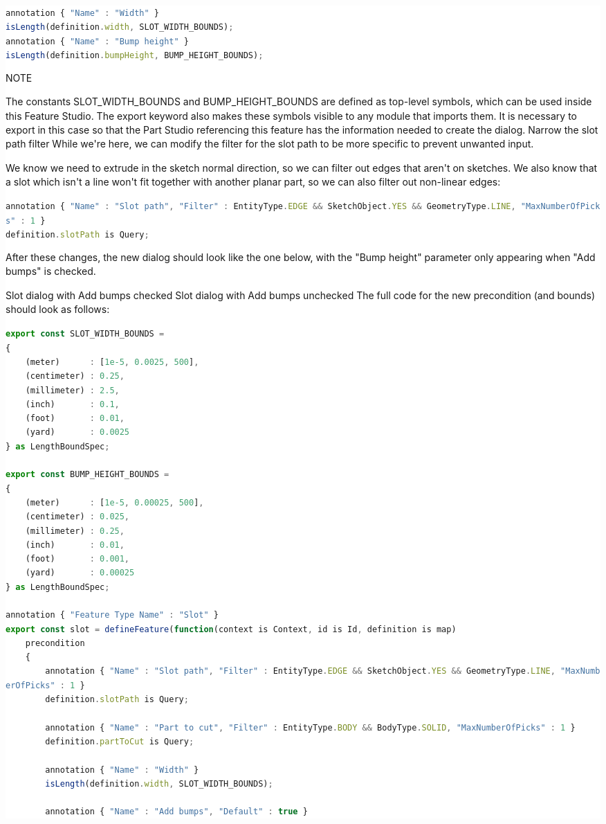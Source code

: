 ```javascript
annotation { "Name" : "Width" }
isLength(definition.width, SLOT_WIDTH_BOUNDS);
annotation { "Name" : "Bump height" }
isLength(definition.bumpHeight, BUMP_HEIGHT_BOUNDS);
```
NOTE

The constants SLOT_WIDTH_BOUNDS and BUMP_HEIGHT_BOUNDS are defined as top-level symbols, which can be used inside this Feature Studio. The export keyword also makes these symbols visible to any module that imports them. It is necessary to export in this case so that the Part Studio referencing this feature has the information needed to create the dialog.
Narrow the slot path filter
While we're here, we can modify the filter for the slot path to be more specific to prevent unwanted input.

We know we need to extrude in the sketch normal direction, so we can filter out edges that aren't on sketches. We also know that a slot which isn't a line won't fit together with another planar part, so we can also filter out non-linear edges:
```javascript
annotation { "Name" : "Slot path", "Filter" : EntityType.EDGE && SketchObject.YES && GeometryType.LINE, "MaxNumberOfPicks" : 1 }
definition.slotPath is Query;
```
After these changes, the new dialog should look like the one below, with the "Bump height" parameter only appearing when "Add bumps" is checked.

Slot dialog with Add bumps checked  Slot dialog with Add bumps unchecked
The full code for the new precondition (and bounds) should look as follows:
```javascript
export const SLOT_WIDTH_BOUNDS =
{
    (meter)      : [1e-5, 0.0025, 500],
    (centimeter) : 0.25,
    (millimeter) : 2.5,
    (inch)       : 0.1,
    (foot)       : 0.01,
    (yard)       : 0.0025
} as LengthBoundSpec;

export const BUMP_HEIGHT_BOUNDS =
{
    (meter)      : [1e-5, 0.00025, 500],
    (centimeter) : 0.025,
    (millimeter) : 0.25,
    (inch)       : 0.01,
    (foot)       : 0.001,
    (yard)       : 0.00025
} as LengthBoundSpec;

annotation { "Feature Type Name" : "Slot" }
export const slot = defineFeature(function(context is Context, id is Id, definition is map)
    precondition
    {
        annotation { "Name" : "Slot path", "Filter" : EntityType.EDGE && SketchObject.YES && GeometryType.LINE, "MaxNumberOfPicks" : 1 }
        definition.slotPath is Query;

        annotation { "Name" : "Part to cut", "Filter" : EntityType.BODY && BodyType.SOLID, "MaxNumberOfPicks" : 1 }
        definition.partToCut is Query;

        annotation { "Name" : "Width" }
        isLength(definition.width, SLOT_WIDTH_BOUNDS);

        annotation { "Name" : "Add bumps", "Default" : true }
```